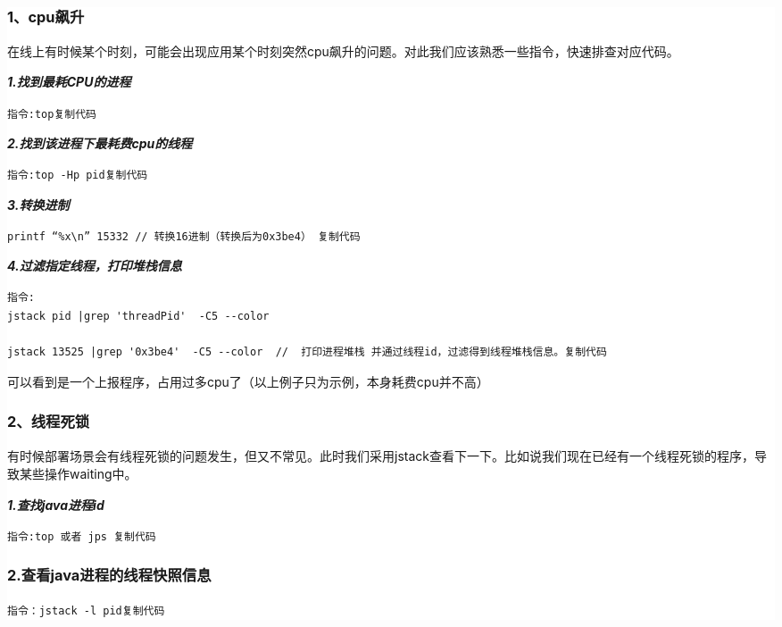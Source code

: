 ### 1、cpu飙升

在线上有时候某个时刻，可能会出现应用某个时刻突然cpu飙升的问题。对此我们应该熟悉一些指令，快速排查对应代码。

**_1.找到最耗CPU的进程_**



```
指令:top复制代码
```




**_2.找到该进程下最耗费cpu的线程_**



```
指令:top -Hp pid复制代码
```





**_3.转换进制_**



```
printf “%x\n” 15332 // 转换16进制（转换后为0x3be4） 复制代码
```


**_4.过滤指定线程，打印堆栈信息_**



```
指令:
jstack pid |grep 'threadPid'  -C5 --color 

jstack 13525 |grep '0x3be4'  -C5 --color  //  打印进程堆栈 并通过线程id，过滤得到线程堆栈信息。复制代码
```

可以看到是一个上报程序，占用过多cpu了（以上例子只为示例，本身耗费cpu并不高）

### 2、线程死锁

有时候部署场景会有线程死锁的问题发生，但又不常见。此时我们采用jstack查看下一下。比如说我们现在已经有一个线程死锁的程序，导致某些操作waiting中。

**_1.查找java进程id_**



```
指令:top 或者 jps 复制代码
```


### 2.查看java进程的线程快照信息



```
指令：jstack -l pid复制代码
```
